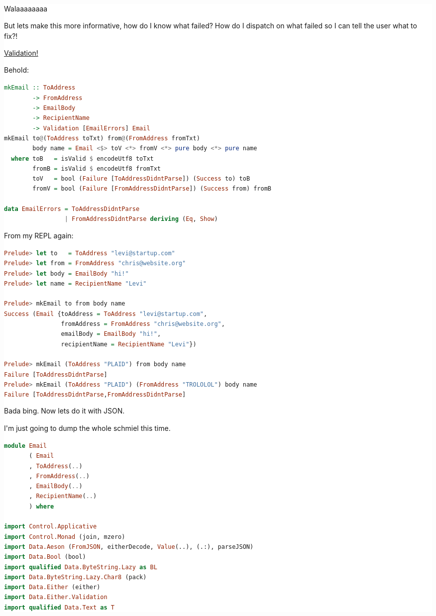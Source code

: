 
Walaaaaaaaa

But lets make this more informative, how do I know what failed? How do
I dispatch on what failed so I can tell the user what to fix?!

[Validation!](http://hackage.haskell.org/package/either-4.3.2/docs/Data-Either-Validation.html)

Behold:

```haskell
mkEmail :: ToAddress
        -> FromAddress
        -> EmailBody
        -> RecipientName
        -> Validation [EmailErrors] Email
mkEmail to@(ToAddress toTxt) from@(FromAddress fromTxt)
        body name = Email <$> toV <*> fromV <*> pure body <*> pure name
  where toB   = isValid $ encodeUtf8 toTxt
        fromB = isValid $ encodeUtf8 fromTxt
        toV   = bool (Failure [ToAddressDidntParse]) (Success to) toB
        fromV = bool (Failure [FromAddressDidntParse]) (Success from) fromB

data EmailErrors = ToAddressDidntParse
                 | FromAddressDidntParse deriving (Eq, Show)
```

From my REPL again:

```haskell
Prelude> let to   = ToAddress "levi@startup.com"
Prelude> let from = FromAddress "chris@website.org"
Prelude> let body = EmailBody "hi!"
Prelude> let name = RecipientName "Levi"

Prelude> mkEmail to from body name
Success (Email {toAddress = ToAddress "levi@startup.com",
                fromAddress = FromAddress "chris@website.org",
                emailBody = EmailBody "hi!",
                recipientName = RecipientName "Levi"})

Prelude> mkEmail (ToAddress "PLAID") from body name
Failure [ToAddressDidntParse]
Prelude> mkEmail (ToAddress "PLAID") (FromAddress "TROLOLOL") body name
Failure [ToAddressDidntParse,FromAddressDidntParse]
```

Bada bing. Now lets do it with JSON.

I'm just going to dump the whole schmiel this time.

```haskell
module Email
       ( Email
       , ToAddress(..)
       , FromAddress(..)
       , EmailBody(..)
       , RecipientName(..)
       ) where

import Control.Applicative
import Control.Monad (join, mzero)
import Data.Aeson (FromJSON, eitherDecode, Value(..), (.:), parseJSON)
import Data.Bool (bool)
import qualified Data.ByteString.Lazy as BL
import Data.ByteString.Lazy.Char8 (pack)
import Data.Either (either)
import Data.Either.Validation
import qualified Data.Text as T
```